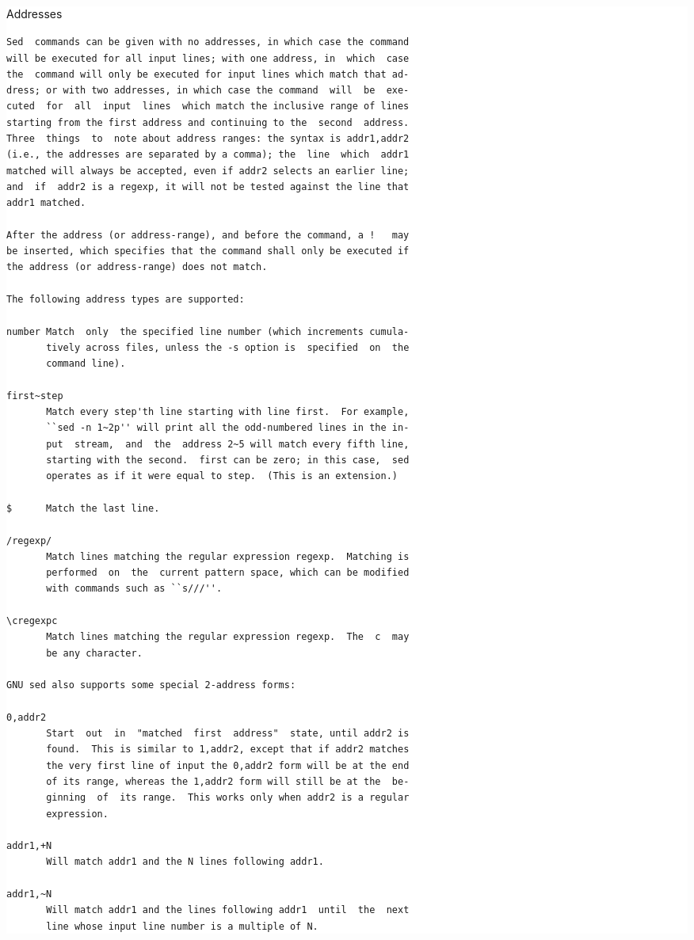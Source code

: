 Addresses
```
Sed  commands can be given with no addresses, in which case the command
will be executed for all input lines; with one address, in  which  case
the  command will only be executed for input lines which match that ad‐
dress; or with two addresses, in which case the command  will  be  exe‐
cuted  for  all  input  lines  which match the inclusive range of lines
starting from the first address and continuing to the  second  address.
Three  things  to  note about address ranges: the syntax is addr1,addr2
(i.e., the addresses are separated by a comma); the  line  which  addr1
matched will always be accepted, even if addr2 selects an earlier line;
and  if  addr2 is a regexp, it will not be tested against the line that
addr1 matched.

After the address (or address-range), and before the command, a !   may
be inserted, which specifies that the command shall only be executed if
the address (or address-range) does not match.

The following address types are supported:

number Match  only  the specified line number (which increments cumula‐
       tively across files, unless the -s option is  specified  on  the
       command line).

first~step
       Match every step'th line starting with line first.  For example,
       ``sed -n 1~2p'' will print all the odd-numbered lines in the in‐
       put  stream,  and  the  address 2~5 will match every fifth line,
       starting with the second.  first can be zero; in this case,  sed
       operates as if it were equal to step.  (This is an extension.)

$      Match the last line.

/regexp/
       Match lines matching the regular expression regexp.  Matching is
       performed  on  the  current pattern space, which can be modified
       with commands such as ``s///''.

\cregexpc
       Match lines matching the regular expression regexp.  The  c  may
       be any character.

GNU sed also supports some special 2-address forms:

0,addr2
       Start  out  in  "matched  first  address"  state, until addr2 is
       found.  This is similar to 1,addr2, except that if addr2 matches
       the very first line of input the 0,addr2 form will be at the end
       of its range, whereas the 1,addr2 form will still be at the  be‐
       ginning  of  its range.  This works only when addr2 is a regular
       expression.

addr1,+N
       Will match addr1 and the N lines following addr1.

addr1,~N
       Will match addr1 and the lines following addr1  until  the  next
       line whose input line number is a multiple of N.
```
